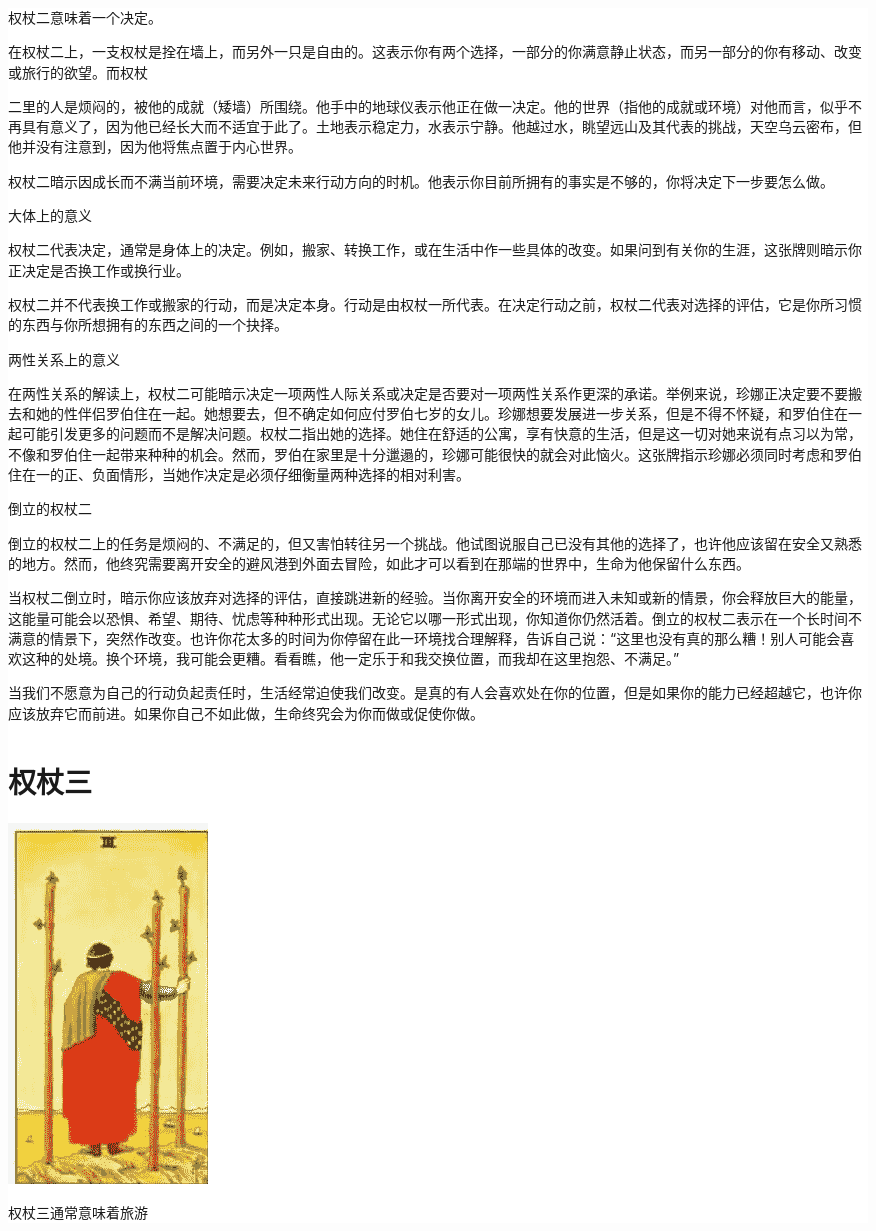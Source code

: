 权杖二意味着一个决定。

在权杖二上，一支权杖是拴在墙上，而另外一只是自由的。这表示你有两个选择，一部分的你满意静止状态，而另一部分的你有移动、改变或旅行的欲望。而权杖

二里的人是烦闷的，被他的成就（矮墙）所围绕。他手中的地球仪表示他正在做一决定。他的世界（指他的成就或环境）对他而言，似乎不再具有意义了，因为他已经长大而不适宜于此了。土地表示稳定力，水表示宁静。他越过水，眺望远山及其代表的挑战，天空乌云密布，但他并没有注意到，因为他将焦点置于内心世界。

权杖二暗示因成长而不满当前环境，需要决定未来行动方向的时机。他表示你目前所拥有的事实是不够的，你将决定下一步要怎么做。

大体上的意义

权杖二代表决定，通常是身体上的决定。例如，搬家、转换工作，或在生活中作一些具体的改变。如果问到有关你的生涯，这张牌则暗示你正决定是否换工作或换行业。

权杖二并不代表换工作或搬家的行动，而是决定本身。行动是由权杖一所代表。在决定行动之前，权杖二代表对选择的评估，它是你所习惯的东西与你所想拥有的东西之间的一个抉择。

两性关系上的意义

在两性关系的解读上，权杖二可能暗示决定一项两性人际关系或决定是否要对一项两性关系作更深的承诺。举例来说，珍娜正决定要不要搬去和她的性伴侣罗伯住在一起。她想要去，但不确定如何应付罗伯七岁的女儿。珍娜想要发展进一步关系，但是不得不怀疑，和罗伯住在一起可能引发更多的问题而不是解决问题。权杖二指出她的选择。她住在舒适的公寓，享有快意的生活，但是这一切对她来说有点习以为常，不像和罗伯住一起带来种种的机会。然而，罗伯在家里是十分邋遢的，珍娜可能很快的就会对此恼火。这张牌指示珍娜必须同时考虑和罗伯住在一的正、负面情形，当她作决定是必须仔细衡量两种选择的相对利害。

倒立的权杖二

倒立的权杖二上的任务是烦闷的、不满足的，但又害怕转往另一个挑战。他试图说服自己已没有其他的选择了，也许他应该留在安全又熟悉的地方。然而，他终究需要离开安全的避风港到外面去冒险，如此才可以看到在那端的世界中，生命为他保留什么东西。

当权杖二倒立时，暗示你应该放弃对选择的评估，直接跳进新的经验。当你离开安全的环境而进入未知或新的情景，你会释放巨大的能量，这能量可能会以恐惧、希望、期待、忧虑等种种形式出现。无论它以哪一形式出现，你知道你仍然活着。倒立的权杖二表示在一个长时间不满意的情景下，突然作改变。也许你花太多的时间为你停留在此一环境找合理解释，告诉自己说：“这里也没有真的那么糟！别人可能会喜欢这种的处境。换个环境，我可能会更糟。看看瞧，他一定乐于和我交换位置，而我却在这里抱怨、不满足。”

当我们不愿意为自己的行动负起责任时，生活经常迫使我们改变。是真的有人会喜欢处在你的位置，但是如果你的能力已经超越它，也许你应该放弃它而前进。如果你自己不如此做，生命终究会为你而做或促使你做。

# 权杖三

![](img/d8da700dc97fefaef6644d014939d0e3.png)

权杖三通常意味着旅游
